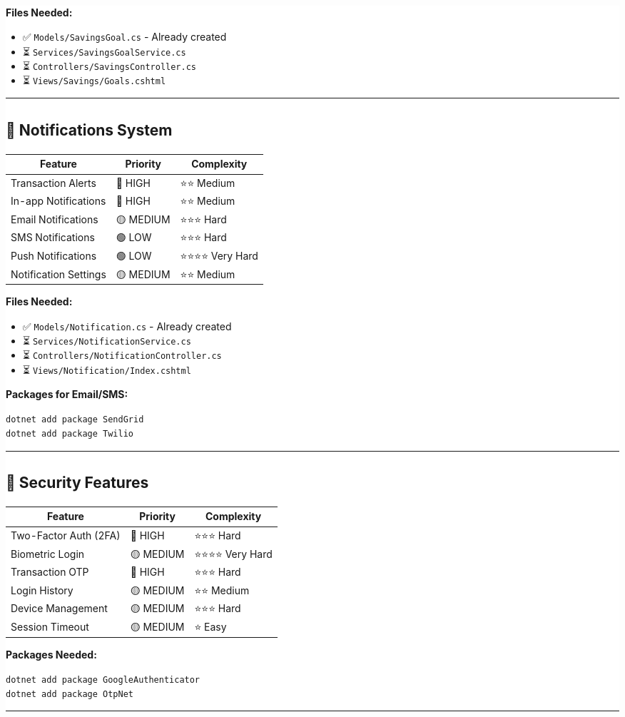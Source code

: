 **Files Needed:**
- ✅ `Models/SavingsGoal.cs` - Already created
- ⏳ `Services/SavingsGoalService.cs`
- ⏳ `Controllers/SavingsController.cs`
- ⏳ `Views/Savings/Goals.cshtml`

---

## 🔔 Notifications System

| Feature | Priority | Complexity |
|---------|----------|------------|
| Transaction Alerts | 🔴 HIGH | ⭐⭐ Medium |
| In-app Notifications | 🔴 HIGH | ⭐⭐ Medium |
| Email Notifications | 🟡 MEDIUM | ⭐⭐⭐ Hard |
| SMS Notifications | 🟢 LOW | ⭐⭐⭐ Hard |
| Push Notifications | 🟢 LOW | ⭐⭐⭐⭐ Very Hard |
| Notification Settings | 🟡 MEDIUM | ⭐⭐ Medium |

**Files Needed:**
- ✅ `Models/Notification.cs` - Already created
- ⏳ `Services/NotificationService.cs`
- ⏳ `Controllers/NotificationController.cs`
- ⏳ `Views/Notification/Index.cshtml`

**Packages for Email/SMS:**
```bash
dotnet add package SendGrid
dotnet add package Twilio
```

---

## 🔐 Security Features

| Feature | Priority | Complexity |
|---------|----------|------------|
| Two-Factor Auth (2FA) | 🔴 HIGH | ⭐⭐⭐ Hard |
| Biometric Login | 🟡 MEDIUM | ⭐⭐⭐⭐ Very Hard |
| Transaction OTP | 🔴 HIGH | ⭐⭐⭐ Hard |
| Login History | 🟡 MEDIUM | ⭐⭐ Medium |
| Device Management | 🟡 MEDIUM | ⭐⭐⭐ Hard |
| Session Timeout | 🟡 MEDIUM | ⭐ Easy |

**Packages Needed:**
```bash
dotnet add package GoogleAuthenticator
dotnet add package OtpNet
```

---